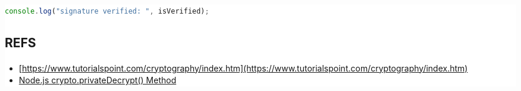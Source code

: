 ```js
console.log("signature verified: ", isVerified);
```

## REFS
- [https://www.tutorialspoint.com/cryptography/index.htm](https://www.tutorialspoint.com/cryptography/index.htm)
- [Node.js crypto.privateDecrypt() Method](https://www.geeksforgeeks.org/node-js-crypto-privatedecrypt-method/)